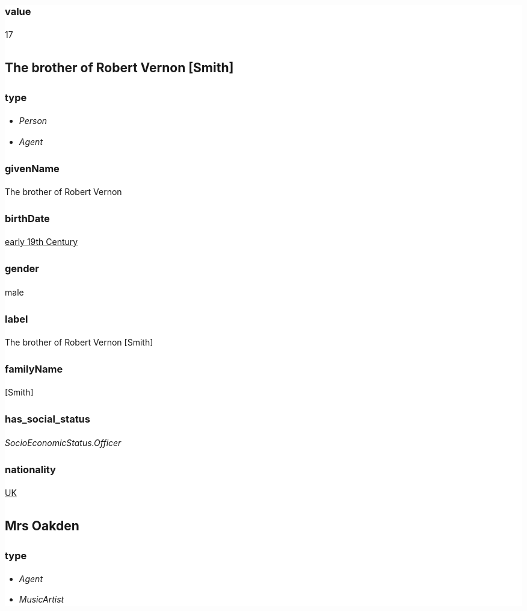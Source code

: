 ### value


17

## The brother of Robert Vernon [Smith]

### type

 - *Person*

 - *Agent*

### givenName


The brother of Robert Vernon

### birthDate


[early 19th Century](#early-19th-Century)

### gender


male

### label


The brother of Robert Vernon [Smith]

### familyName


[Smith]

### has_social_status


*SocioEconomicStatus.Officer*

### nationality


[UK](#UK)

## Mrs Oakden

### type

 - *Agent*

 - *MusicArtist*

